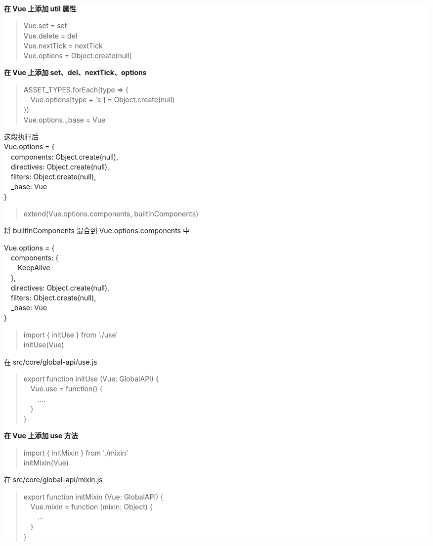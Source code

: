 **在 Vue 上添加 util 属性**

> Vue.set = set  
>  Vue.delete = del  
>  Vue.nextTick = nextTick  
>  Vue.options = Object.create(null)

**在 Vue 上添加 set、del、nextTick、options**

> ASSET_TYPES.forEach(type => {  
>  &emsp;Vue.options[type + 's'] = Object.create(null)  
>  })  
>  Vue.options.\_base = Vue

这段执行后  
 Vue.options = {  
 &emsp;components: Object.create(null),  
 &emsp;directives: Object.create(null),  
 &emsp;filters: Object.create(null),  
 &emsp;\_base: Vue  
 }

> extend(Vue.options.components, builtInComponents)

将 builtInComponents 混合到 Vue.options.components 中

Vue.options = {  
 &emsp;components: {  
 &emsp;&emsp;KeepAlive  
 &emsp;},  
 &emsp;directives: Object.create(null),  
 &emsp;filters: Object.create(null),  
 &emsp;\_base: Vue  
 }

> import { initUse } from './use'  
>  initUse(Vue)

在 src/core/global-api/use.js

> export function initUse (Vue: GlobalAPI) {  
>  &emsp;Vue.use = function() {  
>  &emsp;&emsp;....  
>  &emsp;}  
>  }

**在 Vue 上添加 use 方法**

> import { initMixin } from './mixin'  
>  initMixin(Vue)

在 src/core/global-api/mixin.js

> export function initMixin (Vue: GlobalAPI) {  
>  &emsp;Vue.mixin = function (mixin: Object) {  
>  &emsp;&emsp;...  
>  &emsp;}  
>  }
